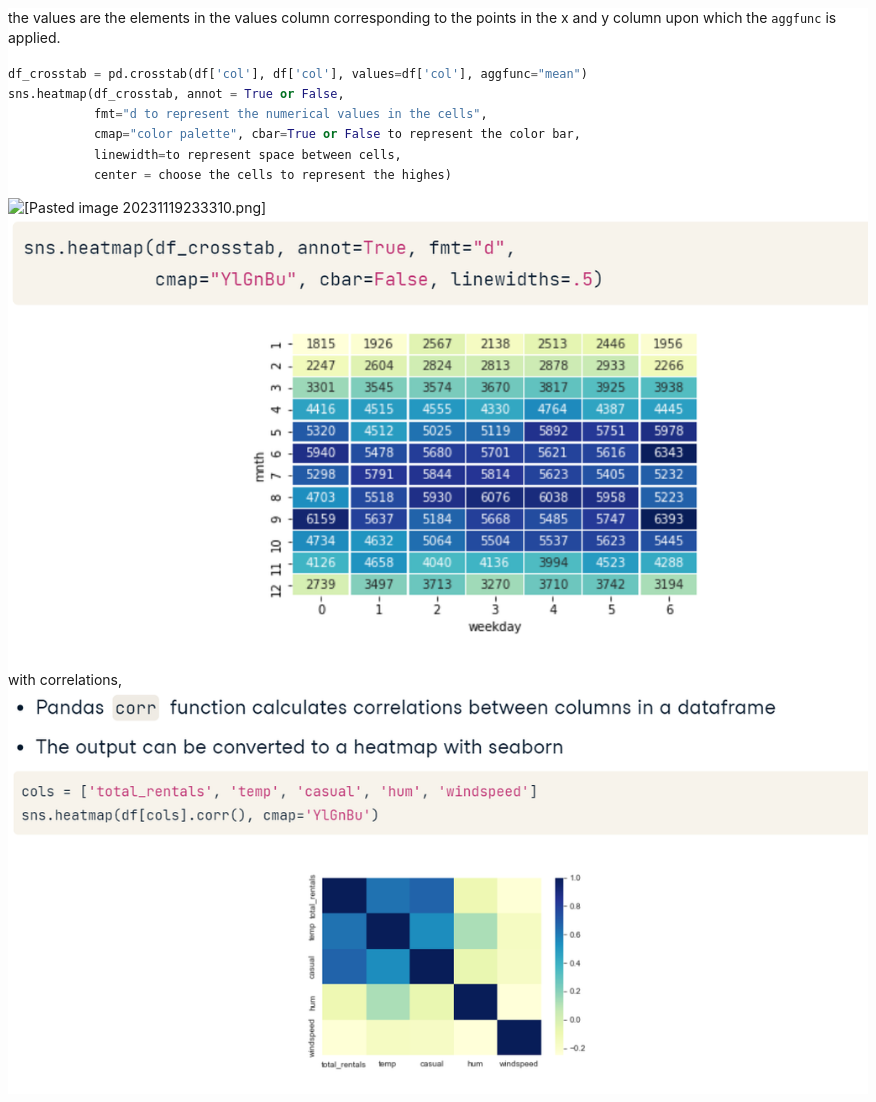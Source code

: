 the values are the elements in the values column corresponding to the points in the x and y column upon which the `aggfunc` is applied.
```python
df_crosstab = pd.crosstab(df['col'], df['col'], values=df['col'], aggfunc="mean")
sns.heatmap(df_crosstab, annot = True or False, 
			fmt="d to represent the numerical values in the cells", 
			cmap="color palette", cbar=True or False to represent the color bar,
			linewidth=to represent space between cells,
			center = choose the cells to represent the highes)
```
![[Pasted image 20231119233310.png]](https://github.com/Golden-Exp/DataCamp/blob/main/Seaborn/Attachments/Pasted%20image%20231119233310.png/?raw=true) ![[Pasted image 20231119233328.png]](https://github.com/Golden-Exp/DataCamp/blob/main/Seaborn/Attachments/Pasted%20image%2020231119233328.png/?raw=true)

with correlations,
![[Pasted image 20231119233515.png]](https://github.com/Golden-Exp/DataCamp/blob/main/Seaborn/Attachments/Pasted%20image%2020231119233515.png/?raw=true)
